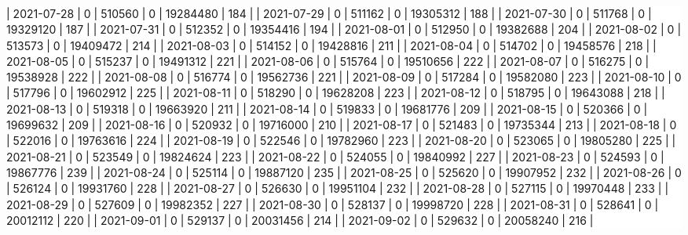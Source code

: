 | 2021-07-28 | 0 | 510560 | 0 | 19284480 | 184 |
| 2021-07-29 | 0 | 511162 | 0 | 19305312 | 188 |
| 2021-07-30 | 0 | 511768 | 0 | 19329120 | 187 |
| 2021-07-31 | 0 | 512352 | 0 | 19354416 | 194 |
| 2021-08-01 | 0 | 512950 | 0 | 19382688 | 204 |
| 2021-08-02 | 0 | 513573 | 0 | 19409472 | 214 |
| 2021-08-03 | 0 | 514152 | 0 | 19428816 | 211 |
| 2021-08-04 | 0 | 514702 | 0 | 19458576 | 218 |
| 2021-08-05 | 0 | 515237 | 0 | 19491312 | 221 |
| 2021-08-06 | 0 | 515764 | 0 | 19510656 | 222 |
| 2021-08-07 | 0 | 516275 | 0 | 19538928 | 222 |
| 2021-08-08 | 0 | 516774 | 0 | 19562736 | 221 |
| 2021-08-09 | 0 | 517284 | 0 | 19582080 | 223 |
| 2021-08-10 | 0 | 517796 | 0 | 19602912 | 225 |
| 2021-08-11 | 0 | 518290 | 0 | 19628208 | 223 |
| 2021-08-12 | 0 | 518795 | 0 | 19643088 | 218 |
| 2021-08-13 | 0 | 519318 | 0 | 19663920 | 211 |
| 2021-08-14 | 0 | 519833 | 0 | 19681776 | 209 |
| 2021-08-15 | 0 | 520366 | 0 | 19699632 | 209 |
| 2021-08-16 | 0 | 520932 | 0 | 19716000 | 210 |
| 2021-08-17 | 0 | 521483 | 0 | 19735344 | 213 |
| 2021-08-18 | 0 | 522016 | 0 | 19763616 | 224 |
| 2021-08-19 | 0 | 522546 | 0 | 19782960 | 223 |
| 2021-08-20 | 0 | 523065 | 0 | 19805280 | 225 |
| 2021-08-21 | 0 | 523549 | 0 | 19824624 | 223 |
| 2021-08-22 | 0 | 524055 | 0 | 19840992 | 227 |
| 2021-08-23 | 0 | 524593 | 0 | 19867776 | 239 |
| 2021-08-24 | 0 | 525114 | 0 | 19887120 | 235 |
| 2021-08-25 | 0 | 525620 | 0 | 19907952 | 232 |
| 2021-08-26 | 0 | 526124 | 0 | 19931760 | 228 |
| 2021-08-27 | 0 | 526630 | 0 | 19951104 | 232 |
| 2021-08-28 | 0 | 527115 | 0 | 19970448 | 233 |
| 2021-08-29 | 0 | 527609 | 0 | 19982352 | 227 |
| 2021-08-30 | 0 | 528137 | 0 | 19998720 | 228 |
| 2021-08-31 | 0 | 528641 | 0 | 20012112 | 220 |
| 2021-09-01 | 0 | 529137 | 0 | 20031456 | 214 |
| 2021-09-02 | 0 | 529632 | 0 | 20058240 | 216 |